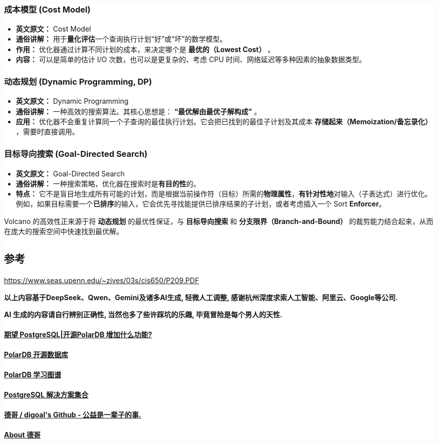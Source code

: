### 成本模型 (Cost Model)

  * **英文原文：** Cost Model
  * **通俗讲解：** 用于**量化评估**一个查询执行计划“好”或“坏”的数学模型。
  * **作用：** 优化器通过计算不同计划的成本，来决定哪个是 **最优的（Lowest Cost）** 。
  * **内容：** 可以是简单的估计 I/O 次数，也可以是更复杂的、考虑 CPU 时间、网络延迟等多种因素的抽象数据类型。

### 动态规划 (Dynamic Programming, DP)

  * **英文原文：** Dynamic Programming
  * **通俗讲解：** 一种高效的搜索算法。其核心思想是： **“最优解由最优子解构成”** 。
  * **应用：** 优化器不会重复计算同一个子查询的最佳执行计划。它会把已找到的最佳子计划及其成本 **存储起来（Memoization/备忘录化）** ，需要时直接调用。

### 目标导向搜索 (Goal-Directed Search)

  * **英文原文：** Goal-Directed Search
  * **通俗讲解：** 一种搜索策略，优化器在搜索时是**有目的性**的。
  * **特点：** 它不是盲目地生成所有可能的计划，而是根据当前操作符（目标）所需的**物理属性**，**有针对性地**对输入（子表达式）进行优化。例如，如果目标需要一个**已排序**的输入，它会优先寻找能提供已排序结果的子计划，或者考虑插入一个 $\text{Sort}$ **Enforcer**。

Volcano 的高效性正来源于将 **动态规划** 的最优性保证，与 **目标导向搜索** 和 **分支限界（Branch-and-Bound）** 的裁剪能力结合起来，从而在庞大的搜索空间中快速找到最优解。
  
## 参考        
         
https://www.seas.upenn.edu/~zives/03s/cis650/P209.PDF    
        
<b> 以上内容基于DeepSeek、Qwen、Gemini及诸多AI生成, 轻微人工调整, 感谢杭州深度求索人工智能、阿里云、Google等公司. </b>        
        
<b> AI 生成的内容请自行辨别正确性, 当然也多了些许踩坑的乐趣, 毕竟冒险是每个男人的天性.  </b>        
    
      
#### [期望 PostgreSQL|开源PolarDB 增加什么功能?](https://github.com/digoal/blog/issues/76 "269ac3d1c492e938c0191101c7238216")
  
  
#### [PolarDB 开源数据库](https://openpolardb.com/home "57258f76c37864c6e6d23383d05714ea")
  
  
#### [PolarDB 学习图谱](https://www.aliyun.com/database/openpolardb/activity "8642f60e04ed0c814bf9cb9677976bd4")
  
  
#### [PostgreSQL 解决方案集合](../201706/20170601_02.md "40cff096e9ed7122c512b35d8561d9c8")
  
  
#### [德哥 / digoal's Github - 公益是一辈子的事.](https://github.com/digoal/blog/blob/master/README.md "22709685feb7cab07d30f30387f0a9ae")
  
  
#### [About 德哥](https://github.com/digoal/blog/blob/master/me/readme.md "a37735981e7704886ffd590565582dd0")
  